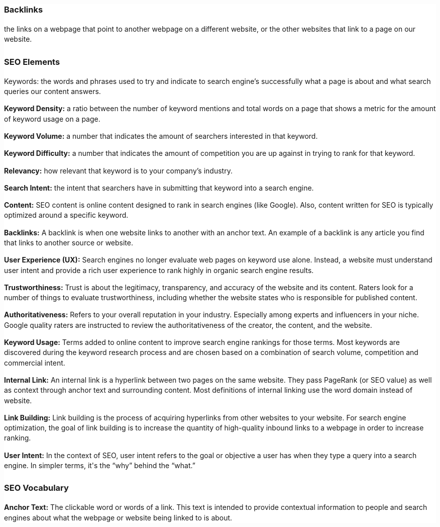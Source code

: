 ### Backlinks
the links on a webpage that point to another webpage on a different website, or the other websites that link to a page on our website.

### SEO Elements
Keywords: the words and phrases used to try and indicate to search engine’s successfully what a page is about and what search queries our content answers.

**Keyword Density:** a ratio between the number of keyword mentions and total words on a page that shows a metric for the amount of keyword usage on a page.

**Keyword Volume:** a number that indicates the amount of searchers interested in that keyword.

**Keyword Difficulty:** a number that indicates the amount of competition you are up against in trying to rank for that keyword.

**Relevancy:** how relevant that keyword is to your company’s industry.

**Search Intent:** the intent that searchers have in submitting that keyword into a search engine.

**Content:** SEO content is online content designed to rank in search engines (like Google). Also, content written for SEO is typically optimized around a specific keyword.  

**Backlinks:** A backlink is when one website links to another with an anchor text. An example of a backlink is any article you find that links to another source or website.

**User Experience (UX):** Search engines no longer evaluate web pages on keyword use alone. Instead, a website must understand user intent and provide a rich user experience to rank highly in organic search engine results.  

**Trustworthiness:** Trust is about the legitimacy, transparency, and accuracy of the website and its content. Raters look for a number of things to evaluate trustworthiness, including whether the website states who is responsible for published content.

**Authoritativeness:** Refers to your overall reputation in your industry. Especially among experts and influencers in your niche. Google quality raters are instructed to review the authoritativeness of the creator, the content, and the website.

**Keyword Usage:** Terms added to online content to improve search engine rankings for those terms. Most keywords are discovered during the keyword research process and are chosen based on a combination of search volume, competition and commercial intent.

**Internal Link:** An internal link is a hyperlink between two pages on the same website. They pass PageRank (or SEO value) as well as context through anchor text and surrounding content. Most definitions of internal linking use the word domain instead of website.

**Link Building:** Link building is the process of acquiring hyperlinks from other websites to your website. For search engine optimization, the goal of link building is to increase the quantity of high-quality inbound links to a webpage in order to increase ranking.

**User Intent:** In the context of SEO, user intent refers to the goal or objective a user has when they type a query into a search engine. In simpler terms, it's the “why” behind the “what.”

### SEO Vocabulary
**Anchor Text:** The clickable word or words of a link. This text is intended to provide contextual information to people and search engines about what the webpage or website being linked to is about.
